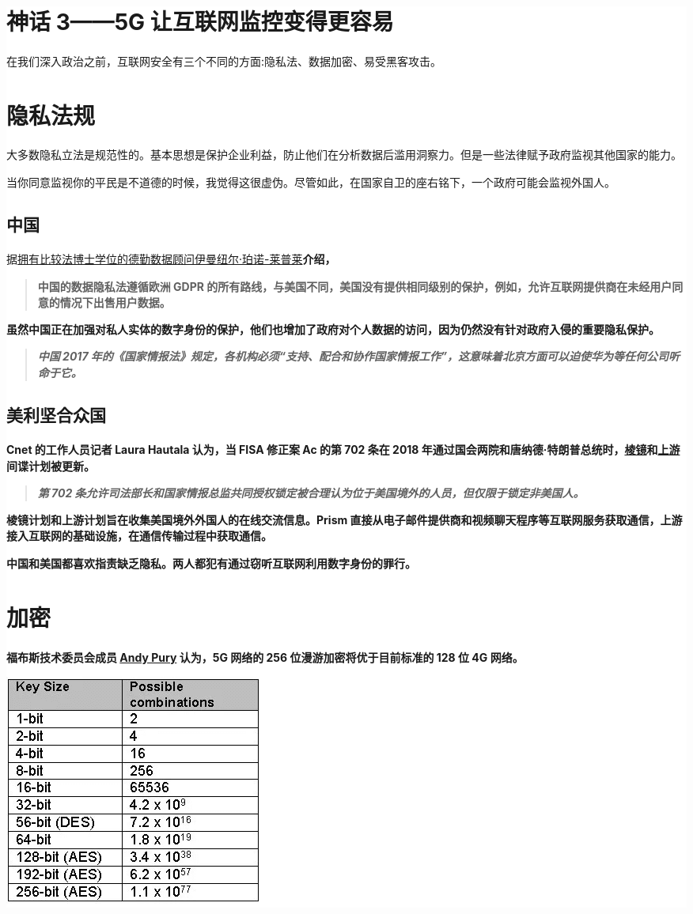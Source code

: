# 神话 3——5G 让互联网监控变得更容易

在我们深入政治之前，互联网安全有三个不同的方面:隐私法、数据加密、易受黑客攻击。

# 隐私法规

大多数隐私立法是规范性的。基本思想是保护企业利益，防止他们在分析数据后滥用洞察力。但是一些法律赋予政府监视其他国家的能力。

当你同意监视你的平民是不道德的时候，我觉得这很虚伪。尽管如此，在国家自卫的座右铭下，一个政府可能会监视外国人。

## 中国

据[拥有比较法博士学位的德勤数据顾问伊曼纽尔·珀诺-莱普莱](https://pernot-leplay.com/data-privacy-law-china-comparison-europe-usa/)**介绍，**

> **中国的数据隐私法遵循欧洲 GDPR 的所有路线，与美国不同，美国没有提供相同级别的保护，例如，允许互联网提供商在未经用户同意的情况下出售用户数据。**

**虽然中国正在加强对私人实体的数字身份的保护，他们也增加了政府对个人数据的访问，因为仍然没有针对政府入侵的重要隐私保护。**

> ***中国 2017 年的《国家情报法》规定，各机构必须“支持、配合和协作国家情报工作”，这意味着北京方面可以迫使华为等任何公司听命于它。***

## **美利坚合众国**

**Cnet 的工作人员记者 Laura Hautala 认为，当 FISA 修正案 Ac 的第 702 条在 2018 年通过国会两院和唐纳德·特朗普总统时，[棱镜](https://www.youtube.com/watch?v=JR6YyYdF8ho)和[上游](https://www.eff.org/nl/pages/upstream-prism)间谍计划被更新。**

> ***第 702 条允许司法部长和国家情报总监共同授权锁定被合理认为位于美国境外的人员，但仅限于锁定非美国人。***

**棱镜计划和上游计划旨在收集美国境外外国人的在线交流信息。Prism 直接从电子邮件提供商和视频聊天程序等互联网服务获取通信，上游接入互联网的基础设施，在通信传输过程中获取通信。**

**中国和美国都喜欢指责缺乏隐私。两人都犯有通过窃听互联网利用数字身份的罪行。**

# **加密**

**福布斯技术委员会成员 [Andy Pury](https://www.forbes.com/sites/forbestechcouncil/2019/09/23/why-5g-can-be-more-secure-than-4g/#49662fa957b2) 认为，5G 网络的 256 位漫游加密将优于目前标准的 128 位 4G 网络。**

**![](img/ee32cba96ed6a3bfa80eca29f5abc8ff.png)**
